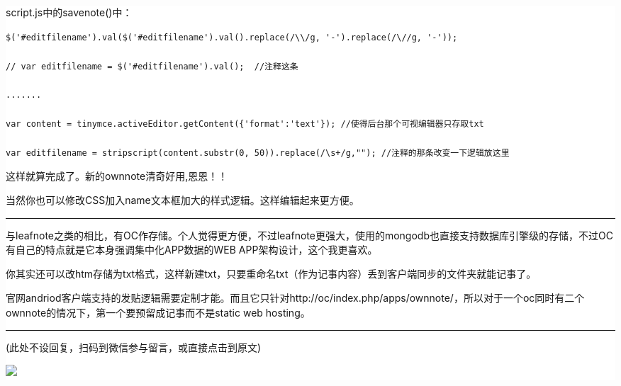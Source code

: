 script.js中的savenote()中：

```
$('#editfilename').val($('#editfilename').val().replace(/\\/g, '-').replace(/\//g, '-'));

// var editfilename = $('#editfilename').val();  //注释这条

.......

var content = tinymce.activeEditor.getContent({'format':'text'}); //使得后台那个可视编辑器只存取txt

var editfilename = stripscript(content.substr(0, 50)).replace(/\s+/g,""); //注释的那条改变一下逻辑放这里
```

这样就算完成了。新的ownnote清奇好用,恩恩！！

当然你也可以修改CSS加入name文本框加大的样式逻辑。这样编辑起来更方便。

-----------

与leafnote之类的相比，有OC作存储。个人觉得更方便，不过leafnote更强大，使用的mongodb也直接支持数据库引擎级的存储，不过OC有自己的特点就是它本身强调集中化APP数据的WEB APP架构设计，这个我更喜欢。

你其实还可以改htm存储为txt格式，这样新建txt，只要重命名txt（作为记事内容）丢到客户端同步的文件夹就能记事了。

官网andriod客户端支持的发贴逻辑需要定制才能。而且它只针对http://oc/index.php/apps/ownnote/，所以对于一个oc同时有二个ownnote的情况下，第一个要预留成记事而不是static web hosting。



-----


(此处不设回复，扫码到微信参与留言，或直接点击到原文)

![](/p/106339717/qrcode.png)


<meta charset="utf-8">
<link rel="stylesheet" href="../../res/aloha.css?">

<script src="../../res/markdeep.min.js" charset="utf-8"></script>




